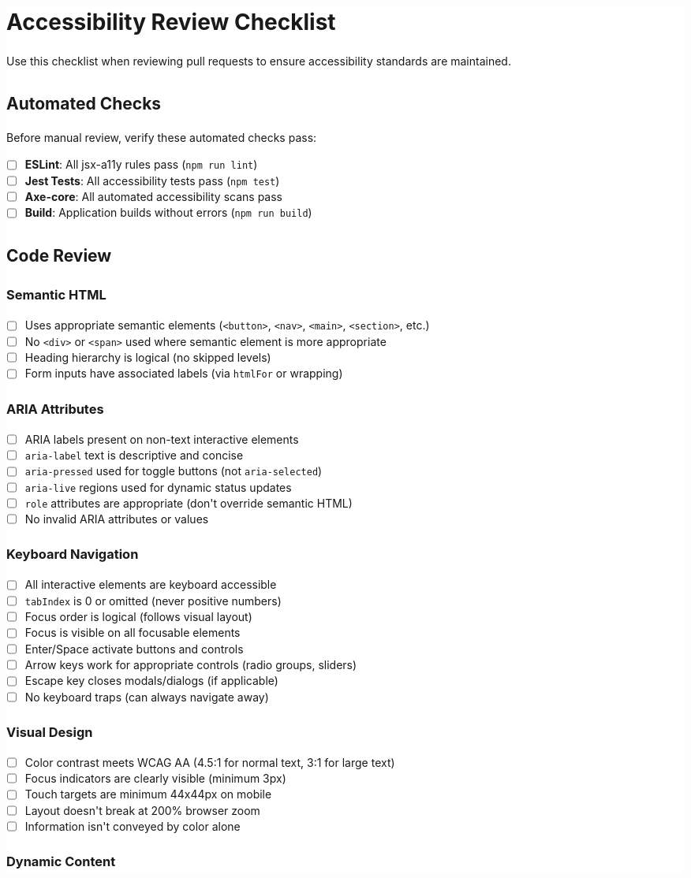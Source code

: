 # Accessibility Review Checklist

Use this checklist when reviewing pull requests to ensure accessibility standards are maintained.

## Automated Checks

Before manual review, verify these automated checks pass:

- [ ] **ESLint**: All jsx-a11y rules pass (`npm run lint`)
- [ ] **Jest Tests**: All accessibility tests pass (`npm test`)
- [ ] **Axe-core**: All automated accessibility scans pass
- [ ] **Build**: Application builds without errors (`npm run build`)

## Code Review

### Semantic HTML

- [ ] Uses appropriate semantic elements (`<button>`, `<nav>`, `<main>`, `<section>`, etc.)
- [ ] No `<div>` or `<span>` used where semantic element is more appropriate
- [ ] Heading hierarchy is logical (no skipped levels)
- [ ] Form inputs have associated labels (via `htmlFor` or wrapping)

### ARIA Attributes

- [ ] ARIA labels present on non-text interactive elements
- [ ] `aria-label` text is descriptive and concise
- [ ] `aria-pressed` used for toggle buttons (not `aria-selected`)
- [ ] `aria-live` regions used for dynamic status updates
- [ ] `role` attributes are appropriate (don't override semantic HTML)
- [ ] No invalid ARIA attributes or values

### Keyboard Navigation

- [ ] All interactive elements are keyboard accessible
- [ ] `tabIndex` is 0 or omitted (never positive numbers)
- [ ] Focus order is logical (follows visual layout)
- [ ] Focus is visible on all focusable elements
- [ ] Enter/Space activate buttons and controls
- [ ] Arrow keys work for appropriate controls (radio groups, sliders)
- [ ] Escape key closes modals/dialogs (if applicable)
- [ ] No keyboard traps (can always navigate away)

### Visual Design

- [ ] Color contrast meets WCAG AA (4.5:1 for normal text, 3:1 for large text)
- [ ] Focus indicators are clearly visible (minimum 3px)
- [ ] Touch targets are minimum 44x44px on mobile
- [ ] Layout doesn't break at 200% browser zoom
- [ ] Information isn't conveyed by color alone

### Dynamic Content
